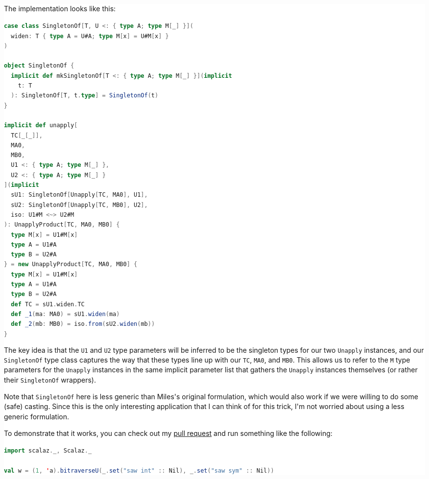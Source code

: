 The implementation looks like this:

```scala
case class SingletonOf[T, U <: { type A; type M[_] }](
  widen: T { type A = U#A; type M[x] = U#M[x] }
)

object SingletonOf {
  implicit def mkSingletonOf[T <: { type A; type M[_] }](implicit
    t: T
  ): SingletonOf[T, t.type] = SingletonOf(t)
}

implicit def unapply[
  TC[_[_]],
  MA0,
  MB0,
  U1 <: { type A; type M[_] },
  U2 <: { type A; type M[_] }
](implicit
  sU1: SingletonOf[Unapply[TC, MA0], U1],
  sU2: SingletonOf[Unapply[TC, MB0], U2],
  iso: U1#M <~> U2#M
): UnapplyProduct[TC, MA0, MB0] {
  type M[x] = U1#M[x]
  type A = U1#A
  type B = U2#A
} = new UnapplyProduct[TC, MA0, MB0] {
  type M[x] = U1#M[x]
  type A = U1#A
  type B = U2#A
  def TC = sU1.widen.TC
  def _1(ma: MA0) = sU1.widen(ma)
  def _2(mb: MB0) = iso.from(sU2.widen(mb))
}
```

The key idea is that the `U1` and `U2` type parameters will be inferred to be
the singleton types for our two `Unapply` instances, and our `SingletonOf` type
class captures the way that these types line up with our `TC`, `MA0`, and `MB0`.
This allows us to refer to the `M` type parameters for the `Unapply` instances in
the same implicit parameter list that gathers the `Unapply` instances themselves
(or rather their `SingletonOf` wrappers).

Note that `SingletonOf` here is less generic than Miles's original formulation,
which would also work if we were willing to do some (safe) casting. Since this
is the only interesting application that I can think of for this trick, I'm not worried about
using a less generic formulation.

To demonstrate that it works, you can check out my [pull request](https://github.com/scalaz/scalaz/pull/969)
and run something like the following:

```scala
import scalaz._, Scalaz._

val w = (1, 'a).bitraverseU(_.set("saw int" :: Nil), _.set("saw sym" :: Nil))
```


[cats-unapply]: https://github.com/non/cats/blob/master/core/src/main/scala/cats/Unapply.scala
[intellij]: http://stackoverflow.com/a/8737611/334519
[kind-projector]: https://github.com/non/kind-projector
[lambdaconf]: http://www.degoesconsulting.com/lambdaconf-2015/
[scalaz-kp]: https://github.com/scalaz/scalaz/pull/875
[scalaz-unapply]: https://github.com/scalaz/scalaz/blob/series/7.2.x/core/src/main/scala/scalaz/Unapply.scala
[si-2712]: https://issues.scala-lang.org/browse/SI-2712
[si-6895-type-lambdas]: https://issues.scala-lang.org/browse/SI-6895?focusedCommentId=61697&page=com.atlassian.jira.plugin.system.issuetabpanels:comment-tabpanel#comment-61697
[unpackm]: https://issues.scala-lang.org/browse/SI-2712?focusedCommentId=55239&page=com.atlassian.jira.plugin.system.issuetabpanels:comment-tabpanel#comment-55239
